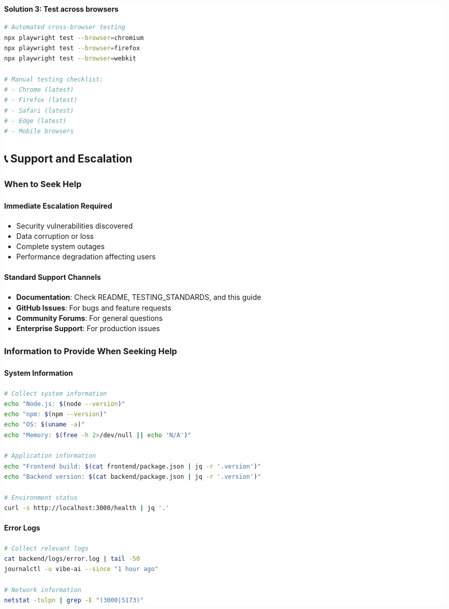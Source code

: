 **Solution 3: Test across browsers**
```bash
# Automated cross-browser testing
npx playwright test --browser=chromium
npx playwright test --browser=firefox
npx playwright test --browser=webkit

# Manual testing checklist:
# - Chrome (latest)
# - Firefox (latest)
# - Safari (latest)
# - Edge (latest)
# - Mobile browsers
```

## 📞 Support and Escalation

### When to Seek Help

#### Immediate Escalation Required
- Security vulnerabilities discovered
- Data corruption or loss
- Complete system outages
- Performance degradation affecting users

#### Standard Support Channels
- **Documentation**: Check README, TESTING_STANDARDS, and this guide
- **GitHub Issues**: For bugs and feature requests
- **Community Forums**: For general questions
- **Enterprise Support**: For production issues

### Information to Provide When Seeking Help

#### System Information
```bash
# Collect system information
echo "Node.js: $(node --version)"
echo "npm: $(npm --version)"
echo "OS: $(uname -a)"
echo "Memory: $(free -h 2>/dev/null || echo 'N/A')"

# Application information
echo "Frontend build: $(cat frontend/package.json | jq -r '.version')"
echo "Backend version: $(cat backend/package.json | jq -r '.version')"

# Environment status
curl -s http://localhost:3000/health | jq '.'
```

#### Error Logs
```bash
# Collect relevant logs
cat backend/logs/error.log | tail -50
journalctl -u vibe-ai --since "1 hour ago"

# Network information
netstat -tulpn | grep -E "(3000|5173)"
```
